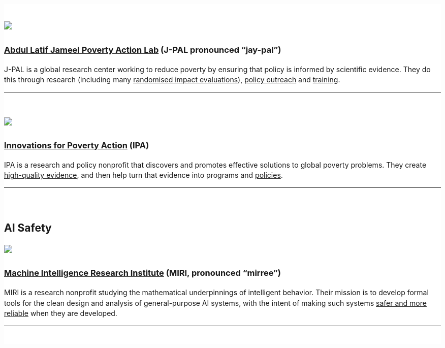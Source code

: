 <br>

<a target="_blank" href="https://www.povertyactionlab.org"><img class="small_image_block" src="/img/jpallogo.png " />
</a>



### <a target="_blank" href="https://www.povertyactionlab.org">Abdul Latif Jameel Poverty Action Lab</a> (J-PAL pronounced “jay-pal”)
J-PAL is a global research center working to reduce poverty by ensuring that policy is informed by scientific evidence. They do this through research (including many <a target="_blank" href="https://www.povertyactionlab.org/evaluations">randomised impact evaluations</a>), <a target="_blank" href="https://www.povertyactionlab.org/evidence-to-policy">policy outreach</a> and <a target="_blank" href="https://www.povertyactionlab.org/training">training</a>.


---
<br>

<a target="_blank" href="https://www.poverty-action.org/"><img class="small_image_block" src="/img/ipalogo.png " />
</a>


### <a target="_blank" href="https://www.poverty-action.org/">Innovations for Poverty Action</a> (IPA)
IPA is a research and policy nonprofit that discovers and promotes effective solutions to global poverty problems. They create <a target="_blank" href="https://www.poverty-action.org/research">high-quality evidence</a>, and then help turn that evidence into programs and <a target="_blank" href="https://www.poverty-action.org/impact/policy-engagement">policies</a>.

---
<br>

## AI Safety


<a target="_blank" href="https://intelligence.org/"><img class="small_image_block" src="/img/mirilogo.png " />
</a>



### <a target="_blank" href="https://intelligence.org/">Machine Intelligence Research Institute</a> (MIRI, pronounced “mirree”)
MIRI is a research nonprofit studying the mathematical underpinnings of intelligent behavior. Their mission is to develop formal tools for the clean design and analysis of general-purpose AI systems, with the intent of making such systems <a target="_blank" href="https://intelligence.org/faq/#safety">safer and more reliable</a> when they are developed.


---
<br>

